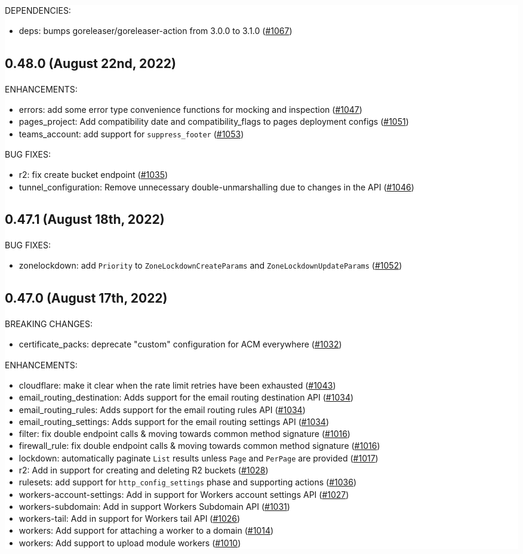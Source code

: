 DEPENDENCIES:

* deps: bumps goreleaser/goreleaser-action from 3.0.0 to 3.1.0 ([#1067](https://github.com/cwlowder/cloudflare-go/issues/1067))

## 0.48.0 (August 22nd, 2022)

ENHANCEMENTS:

* errors: add some error type convenience functions for mocking and inspection ([#1047](https://github.com/cwlowder/cloudflare-go/issues/1047))
* pages_project: Add compatibility date and compatibility_flags to pages deployment configs ([#1051](https://github.com/cwlowder/cloudflare-go/issues/1051))
* teams_account: add support for `suppress_footer` ([#1053](https://github.com/cwlowder/cloudflare-go/issues/1053))

BUG FIXES:

* r2: fix create bucket endpoint ([#1035](https://github.com/cwlowder/cloudflare-go/issues/1035))
* tunnel_configuration: Remove unnecessary double-unmarshalling due to changes in the API ([#1046](https://github.com/cwlowder/cloudflare-go/issues/1046))

## 0.47.1 (August 18th, 2022)

BUG FIXES:

* zonelockdown: add `Priority` to `ZoneLockdownCreateParams` and `ZoneLockdownUpdateParams` ([#1052](https://github.com/cwlowder/cloudflare-go/issues/1052))

## 0.47.0 (August 17th, 2022)

BREAKING CHANGES:

* certificate_packs: deprecate "custom" configuration for ACM everywhere ([#1032](https://github.com/cwlowder/cloudflare-go/issues/1032))

ENHANCEMENTS:

* cloudflare: make it clear when the rate limit retries have been exhausted ([#1043](https://github.com/cwlowder/cloudflare-go/issues/1043))
* email_routing_destination: Adds support for the email routing destination API ([#1034](https://github.com/cwlowder/cloudflare-go/issues/1034))
* email_routing_rules: Adds support for the email routing rules API ([#1034](https://github.com/cwlowder/cloudflare-go/issues/1034))
* email_routing_settings: Adds support for the email routing settings API ([#1034](https://github.com/cwlowder/cloudflare-go/issues/1034))
* filter: fix double endpoint calls & moving towards common method signature ([#1016](https://github.com/cwlowder/cloudflare-go/issues/1016))
* firewall_rule: fix double endpoint calls & moving towards common method signature ([#1016](https://github.com/cwlowder/cloudflare-go/issues/1016))
* lockdown: automatically paginate `List` results unless `Page` and `PerPage` are provided ([#1017](https://github.com/cwlowder/cloudflare-go/issues/1017))
* r2: Add in support for creating and deleting R2 buckets ([#1028](https://github.com/cwlowder/cloudflare-go/issues/1028))
* rulesets: add support for `http_config_settings` phase and supporting actions ([#1036](https://github.com/cwlowder/cloudflare-go/issues/1036))
* workers-account-settings: Add in support for Workers account settings API ([#1027](https://github.com/cwlowder/cloudflare-go/issues/1027))
* workers-subdomain: Add in support Workers Subdomain API ([#1031](https://github.com/cwlowder/cloudflare-go/issues/1031))
* workers-tail: Add in support for Workers tail API ([#1026](https://github.com/cwlowder/cloudflare-go/issues/1026))
* workers: Add support for attaching a worker to a domain ([#1014](https://github.com/cwlowder/cloudflare-go/issues/1014))
* workers: Add support to upload module workers ([#1010](https://github.com/cwlowder/cloudflare-go/issues/1010))
